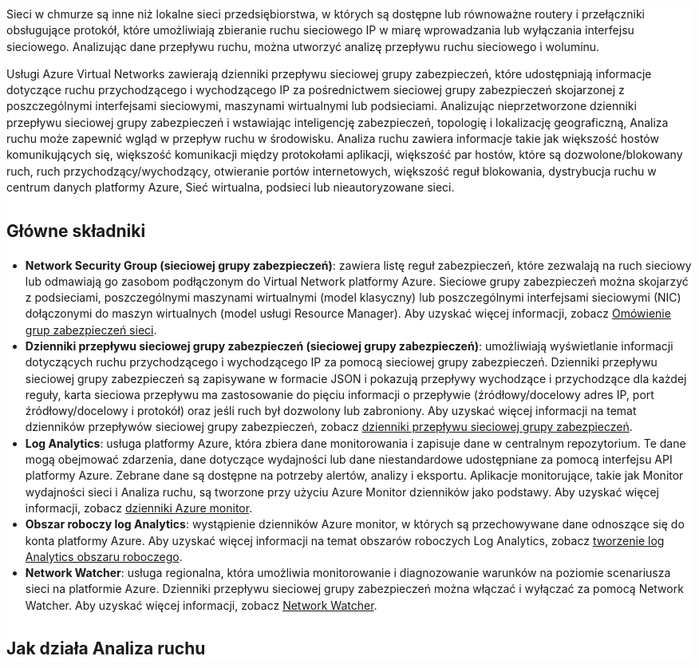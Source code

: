 Sieci w chmurze są inne niż lokalne sieci przedsiębiorstwa, w których są dostępne lub równoważne routery i przełączniki obsługujące protokół, które umożliwiają zbieranie ruchu sieciowego IP w miarę wprowadzania lub wyłączania interfejsu sieciowego. Analizując dane przepływu ruchu, można utworzyć analizę przepływu ruchu sieciowego i woluminu.

Usługi Azure Virtual Networks zawierają dzienniki przepływu sieciowej grupy zabezpieczeń, które udostępniają informacje dotyczące ruchu przychodzącego i wychodzącego IP za pośrednictwem sieciowej grupy zabezpieczeń skojarzonej z poszczególnymi interfejsami sieciowymi, maszynami wirtualnymi lub podsieciami. Analizując nieprzetworzone dzienniki przepływu sieciowej grupy zabezpieczeń i wstawiając inteligencję zabezpieczeń, topologię i lokalizację geograficzną, Analiza ruchu może zapewnić wgląd w przepływ ruchu w środowisku. Analiza ruchu zawiera informacje takie jak większość hostów komunikujących się, większość komunikacji między protokołami aplikacji, większość par hostów, które są dozwolone/blokowany ruch, ruch przychodzący/wychodzący, otwieranie portów internetowych, większość reguł blokowania, dystrybucja ruchu w centrum danych platformy Azure, Sieć wirtualna, podsieci lub nieautoryzowane sieci.

## <a name="key-components"></a>Główne składniki

- **Network Security Group (sieciowej grupy zabezpieczeń)**: zawiera listę reguł zabezpieczeń, które zezwalają na ruch sieciowy lub odmawiają go zasobom podłączonym do Virtual Network platformy Azure. Sieciowe grupy zabezpieczeń można skojarzyć z podsieciami, poszczególnymi maszynami wirtualnymi (model klasyczny) lub poszczególnymi interfejsami sieciowymi (NIC) dołączonymi do maszyn wirtualnych (model usługi Resource Manager). Aby uzyskać więcej informacji, zobacz [Omówienie grup zabezpieczeń sieci](../virtual-network/security-overview.md?toc=%2fazure%2fnetwork-watcher%2ftoc.json).
- **Dzienniki przepływu sieciowej grupy zabezpieczeń (sieciowej grupy zabezpieczeń)**: umożliwiają wyświetlanie informacji dotyczących ruchu przychodzącego i wychodzącego IP za pomocą sieciowej grupy zabezpieczeń. Dzienniki przepływu sieciowej grupy zabezpieczeń są zapisywane w formacie JSON i pokazują przepływy wychodzące i przychodzące dla każdej reguły, karta sieciowa przepływu ma zastosowanie do pięciu informacji o przepływie (źródłowy/docelowy adres IP, port źródłowy/docelowy i protokół) oraz jeśli ruch był dozwolony lub zabroniony. Aby uzyskać więcej informacji na temat dzienników przepływów sieciowej grupy zabezpieczeń, zobacz [dzienniki przepływu sieciowej grupy zabezpieczeń](network-watcher-nsg-flow-logging-overview.md).
- **Log Analytics**: usługa platformy Azure, która zbiera dane monitorowania i zapisuje dane w centralnym repozytorium. Te dane mogą obejmować zdarzenia, dane dotyczące wydajności lub dane niestandardowe udostępniane za pomocą interfejsu API platformy Azure. Zebrane dane są dostępne na potrzeby alertów, analizy i eksportu. Aplikacje monitorujące, takie jak Monitor wydajności sieci i Analiza ruchu, są tworzone przy użyciu Azure Monitor dzienników jako podstawy. Aby uzyskać więcej informacji, zobacz [dzienniki Azure monitor](../log-analytics/log-analytics-overview.md?toc=%2fazure%2fnetwork-watcher%2ftoc.json).
- **Obszar roboczy log Analytics**: wystąpienie dzienników Azure monitor, w których są przechowywane dane odnoszące się do konta platformy Azure. Aby uzyskać więcej informacji na temat obszarów roboczych Log Analytics, zobacz [tworzenie log Analytics obszaru roboczego](../azure-monitor/learn/quick-create-workspace.md?toc=%2fazure%2fnetwork-watcher%2ftoc.json).
- **Network Watcher**: usługa regionalna, która umożliwia monitorowanie i diagnozowanie warunków na poziomie scenariusza sieci na platformie Azure. Dzienniki przepływu sieciowej grupy zabezpieczeń można włączać i wyłączać za pomocą Network Watcher. Aby uzyskać więcej informacji, zobacz [Network Watcher](network-watcher-monitoring-overview.md).

## <a name="how-traffic-analytics-works"></a>Jak działa Analiza ruchu
